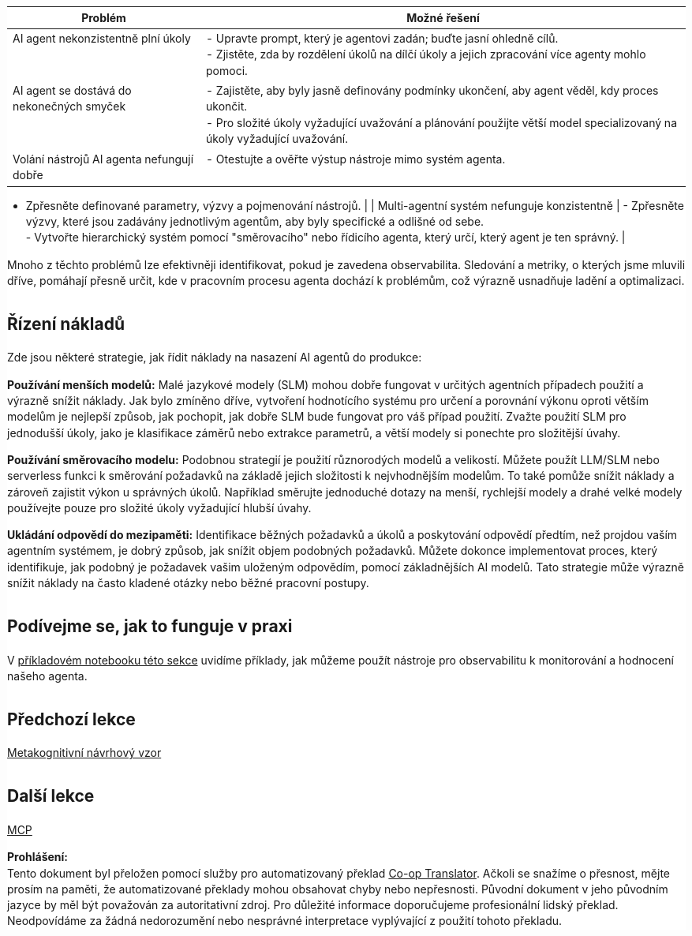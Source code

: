 | **Problém**    | **Možné řešení**   |
| ------------- | ------------------ |
| AI agent nekonzistentně plní úkoly | - Upravte prompt, který je agentovi zadán; buďte jasní ohledně cílů.<br>- Zjistěte, zda by rozdělení úkolů na dílčí úkoly a jejich zpracování více agenty mohlo pomoci. |
| AI agent se dostává do nekonečných smyček  | - Zajistěte, aby byly jasně definovány podmínky ukončení, aby agent věděl, kdy proces ukončit.<br>- Pro složité úkoly vyžadující uvažování a plánování použijte větší model specializovaný na úkoly vyžadující uvažování. |
| Volání nástrojů AI agenta nefungují dobře   | - Otestujte a ověřte výstup nástroje mimo systém agenta. |

- Zpřesněte definované parametry, výzvy a pojmenování nástrojů.  |
| Multi-agentní systém nefunguje konzistentně | - Zpřesněte výzvy, které jsou zadávány jednotlivým agentům, aby byly specifické a odlišné od sebe.<br>- Vytvořte hierarchický systém pomocí "směrovacího" nebo řídicího agenta, který určí, který agent je ten správný. |

Mnoho z těchto problémů lze efektivněji identifikovat, pokud je zavedena observabilita. Sledování a metriky, o kterých jsme mluvili dříve, pomáhají přesně určit, kde v pracovním procesu agenta dochází k problémům, což výrazně usnadňuje ladění a optimalizaci.

## Řízení nákladů

Zde jsou některé strategie, jak řídit náklady na nasazení AI agentů do produkce:

**Používání menších modelů:** Malé jazykové modely (SLM) mohou dobře fungovat v určitých agentních případech použití a výrazně snížit náklady. Jak bylo zmíněno dříve, vytvoření hodnotícího systému pro určení a porovnání výkonu oproti větším modelům je nejlepší způsob, jak pochopit, jak dobře SLM bude fungovat pro váš případ použití. Zvažte použití SLM pro jednodušší úkoly, jako je klasifikace záměrů nebo extrakce parametrů, a větší modely si ponechte pro složitější úvahy.

**Používání směrovacího modelu:** Podobnou strategií je použití různorodých modelů a velikostí. Můžete použít LLM/SLM nebo serverless funkci k směrování požadavků na základě jejich složitosti k nejvhodnějším modelům. To také pomůže snížit náklady a zároveň zajistit výkon u správných úkolů. Například směrujte jednoduché dotazy na menší, rychlejší modely a drahé velké modely používejte pouze pro složité úkoly vyžadující hlubší úvahy.

**Ukládání odpovědí do mezipaměti:** Identifikace běžných požadavků a úkolů a poskytování odpovědí předtím, než projdou vaším agentním systémem, je dobrý způsob, jak snížit objem podobných požadavků. Můžete dokonce implementovat proces, který identifikuje, jak podobný je požadavek vašim uloženým odpovědím, pomocí základnějších AI modelů. Tato strategie může výrazně snížit náklady na často kladené otázky nebo běžné pracovní postupy.

## Podívejme se, jak to funguje v praxi

V [příkladovém notebooku této sekce](../../../10-ai-agents-production/code_samples/10_autogen_evaluation.ipynb) uvidíme příklady, jak můžeme použít nástroje pro observabilitu k monitorování a hodnocení našeho agenta.

## Předchozí lekce

[Metakognitivní návrhový vzor](../09-metacognition/README.md)

## Další lekce

[MCP](../11-mcp/README.md)

**Prohlášení:**  
Tento dokument byl přeložen pomocí služby pro automatizovaný překlad [Co-op Translator](https://github.com/Azure/co-op-translator). Ačkoli se snažíme o přesnost, mějte prosím na paměti, že automatizované překlady mohou obsahovat chyby nebo nepřesnosti. Původní dokument v jeho původním jazyce by měl být považován za autoritativní zdroj. Pro důležité informace doporučujeme profesionální lidský překlad. Neodpovídáme za žádná nedorozumění nebo nesprávné interpretace vyplývající z použití tohoto překladu.